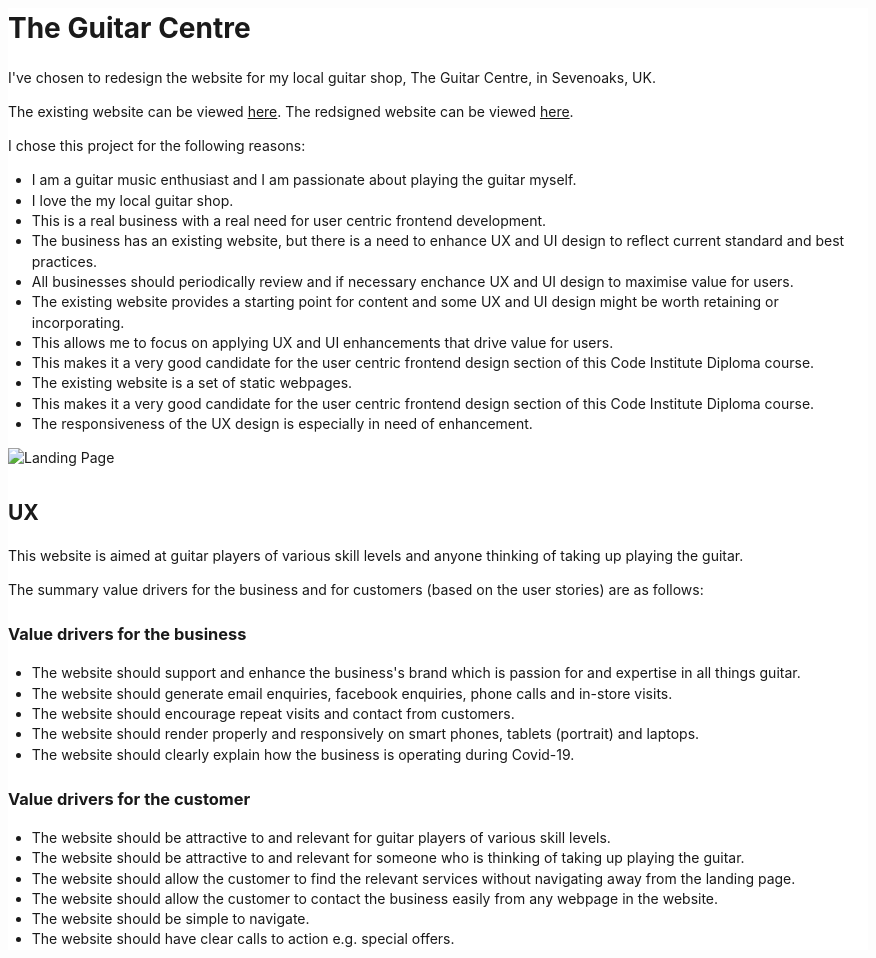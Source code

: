 # The Guitar Centre

I've chosen to redesign the website for my local guitar shop, The Guitar Centre, in Sevenoaks, UK.

The existing website can be viewed [here](https://www.sevenoaksguitarcentre.co.uk/).
The redsigned website can be viewed [here](https://oerbeyer.github.io/MS1/index.html).

I chose this project for the following reasons:
- I am a guitar music enthusiast and I am passionate about playing the guitar myself.
- I love the my local guitar shop.
- This is a real business with a real need for user centric frontend development.
- The business has an existing website, but there is a need to enhance UX and UI design to reflect current standard and best practices.
- All businesses should periodically review and if necessary enchance UX and UI design to maximise value for users.
- The existing website provides a starting point for content and some UX and UI design might be worth retaining or incorporating.
- This allows me to focus on applying UX and UI enhancements that drive value for users.
- This makes it a very good candidate for the user centric frontend design section of this Code Institute Diploma course.
- The existing website is a set of static webpages.
- This makes it a very good candidate for the user centric frontend design section of this Code Institute Diploma course.
- The responsiveness of the UX design is especially in need of enhancement.

![Landing Page](https://github.com/oerbeyer/MS1/blob/master/assets/screenshots/02%20laptop-home-workshop-carousel.jpg)

## UX

This website is aimed at guitar players of various skill levels and anyone thinking of 
taking up playing the guitar.

The summary value drivers for the business and for customers (based on the user stories) are as follows:

### **Value drivers for the business** 

+ The website should support and enhance the business's brand which is passion for and 
expertise in all things guitar.
+ The website should generate email enquiries, facebook enquiries, phone calls and 
in-store visits.
+ The website should encourage repeat visits and contact from customers.
+ The website should render properly and responsively on smart phones, tablets (portrait) and laptops.
+ The website should clearly explain how the business is operating during Covid-19.

### **Value drivers for the customer**

+ The website should be attractive to and relevant for guitar players of various skill levels.
+ The website should be attractive to and relevant for someone who is thinking of taking up playing the guitar.
+ The website should allow the customer to find the relevant services without navigating away from the landing page.
+ The website should allow the customer to contact the business easily from any webpage in the website.
+ The website should be simple to navigate.
+ The website should have clear calls to action e.g. special offers.
